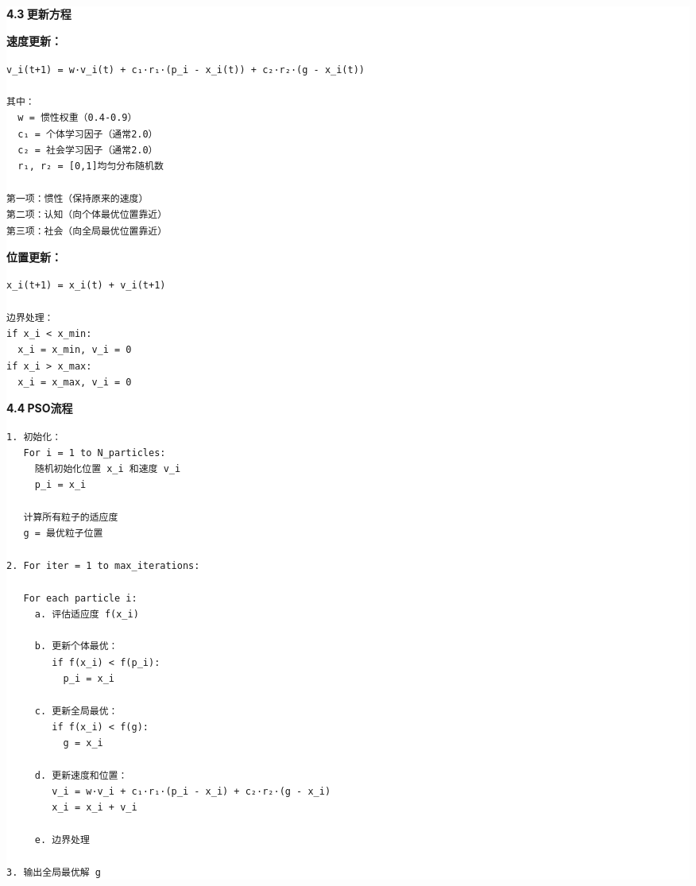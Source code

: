 **4.3 更新方程**

**速度更新：**
```
v_i(t+1) = w·v_i(t) + c₁·r₁·(p_i - x_i(t)) + c₂·r₂·(g - x_i(t))

其中：
  w = 惯性权重（0.4-0.9）
  c₁ = 个体学习因子（通常2.0）
  c₂ = 社会学习因子（通常2.0）
  r₁, r₂ = [0,1]均匀分布随机数

第一项：惯性（保持原来的速度）
第二项：认知（向个体最优位置靠近）
第三项：社会（向全局最优位置靠近）
```

**位置更新：**
```
x_i(t+1) = x_i(t) + v_i(t+1)

边界处理：
if x_i < x_min:
  x_i = x_min, v_i = 0
if x_i > x_max:
  x_i = x_max, v_i = 0
```

**4.4 PSO流程**

```
1. 初始化：
   For i = 1 to N_particles:
     随机初始化位置 x_i 和速度 v_i
     p_i = x_i

   计算所有粒子的适应度
   g = 最优粒子位置

2. For iter = 1 to max_iterations:

   For each particle i:
     a. 评估适应度 f(x_i)

     b. 更新个体最优：
        if f(x_i) < f(p_i):
          p_i = x_i

     c. 更新全局最优：
        if f(x_i) < f(g):
          g = x_i

     d. 更新速度和位置：
        v_i = w·v_i + c₁·r₁·(p_i - x_i) + c₂·r₂·(g - x_i)
        x_i = x_i + v_i

     e. 边界处理

3. 输出全局最优解 g
```
